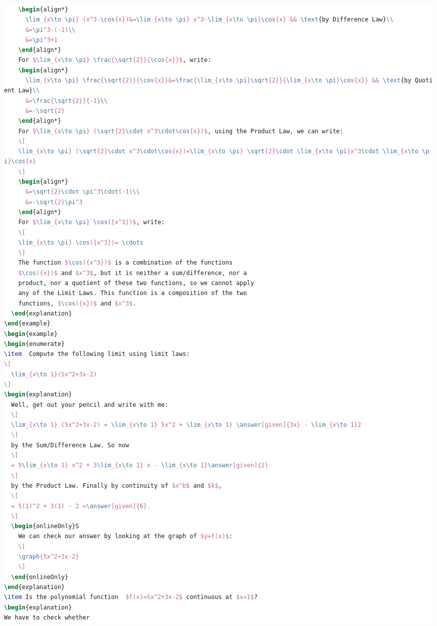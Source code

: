 ```latex
    \begin{align*}
      \lim_{x\to \pi} (x^3-\cos{x})&=\lim_{x\to \pi} x^3-\lim_{x\to \pi}\cos{x} && \text{by Difference Law}\\
      &=\pi^3-(-1)\\
      &=\pi^3+1
    \end{align*}
    For $\lim_{x\to \pi} \frac{\sqrt{2}}{\cos{x}}$, write:
    \begin{align*}
      \lim_{x\to \pi} \frac{\sqrt{2}}{\cos{x}}&=\frac{\lim_{x\to \pi}\sqrt{2}}{\lim_{x\to \pi}\cos{x}} && \text{by Quotient Law}\\
      &=\frac{\sqrt{2}}{-1}\\
      &=-\sqrt{2}
    \end{align*}
    For $\lim_{x\to \pi} (\sqrt{2}\cdot x^3\cdot\cos{x})$, using the Product Law, we can write:
    \[
    \lim_{x\to \pi} (\sqrt{2}\cdot x^3\cdot\cos{x})=\lim_{x\to \pi} \sqrt{2}\cdot \lim_{x\to \pi}x^3\cdot \lim_{x\to \pi}\cos{x}
    \]
    \begin{align*}
      &=\sqrt{2}\cdot \pi^3\cdot(-1)\\
      &=-\sqrt{2}\pi^3
    \end{align*}
    For $\lim_{x\to \pi} \cos({x^3})$, write:
    \[
    \lim_{x\to \pi} \cos({x^3})= \cdots 
    \]
    The function $\cos({x^3})$ is a combination of the functions
    $\cos({x})$ and $x^3$, but it is neither a sum/difference, nor a
    product, nor a quotient of these two functions, so we cannot apply
    any of the Limit Laws. This function is a composition of the two
    functions, $\cos({x})$ and $x^3$.
  \end{explanation}
\end{example}
\begin{example}
\begin{enumerate}
\item  Compute the following limit using limit laws:
\[
  \lim_{x\to 1}(5x^2+3x-2)
\]
\begin{explanation}
  Well, get out your pencil and write with me:
  \[
  \lim_{x\to 1} (5x^2+3x-2) = \lim_{x\to 1} 5x^2 + \lim_{x\to 1} \answer[given]{3x} - \lim_{x\to 1}2
  \]
  by the Sum/Difference Law. So now
  \[
  = 5\lim_{x\to 1} x^2 + 3\lim_{x\to 1} x - \lim_{x\to 1}\answer[given]{2}
  \]
  by the Product Law. Finally by continuity of $x^b$ and $k$,
  \[
  = 5(1)^2 + 3(1) - 2 =\answer[given]{6}.
  \]
  \begin{onlineOnly}S
    We can check our answer by looking at the graph of $y=f(x)$:
    \[
    \graph{5x^2+3x-2}
    \]
  \end{onlineOnly}
\end{explanation}  
\item Is the polynomial function  $f(x)=5x^2+3x-2$ continuous at $x=1$?
\begin{explanation}
We have to check whether
```